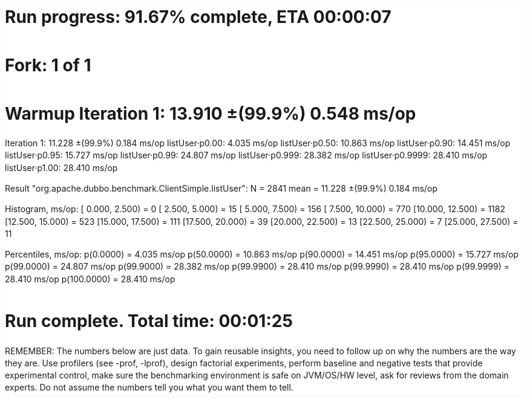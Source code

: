 # Run progress: 91.67% complete, ETA 00:00:07
# Fork: 1 of 1
# Warmup Iteration   1: 13.910 ±(99.9%) 0.548 ms/op
Iteration   1: 11.228 ±(99.9%) 0.184 ms/op
                 listUser·p0.00:   4.035 ms/op
                 listUser·p0.50:   10.863 ms/op
                 listUser·p0.90:   14.451 ms/op
                 listUser·p0.95:   15.727 ms/op
                 listUser·p0.99:   24.807 ms/op
                 listUser·p0.999:  28.382 ms/op
                 listUser·p0.9999: 28.410 ms/op
                 listUser·p1.00:   28.410 ms/op



Result "org.apache.dubbo.benchmark.ClientSimple.listUser":
  N = 2841
  mean =     11.228 ±(99.9%) 0.184 ms/op

  Histogram, ms/op:
    [ 0.000,  2.500) = 0 
    [ 2.500,  5.000) = 15 
    [ 5.000,  7.500) = 156 
    [ 7.500, 10.000) = 770 
    [10.000, 12.500) = 1182 
    [12.500, 15.000) = 523 
    [15.000, 17.500) = 111 
    [17.500, 20.000) = 39 
    [20.000, 22.500) = 13 
    [22.500, 25.000) = 7 
    [25.000, 27.500) = 11 

  Percentiles, ms/op:
      p(0.0000) =      4.035 ms/op
     p(50.0000) =     10.863 ms/op
     p(90.0000) =     14.451 ms/op
     p(95.0000) =     15.727 ms/op
     p(99.0000) =     24.807 ms/op
     p(99.9000) =     28.382 ms/op
     p(99.9900) =     28.410 ms/op
     p(99.9990) =     28.410 ms/op
     p(99.9999) =     28.410 ms/op
    p(100.0000) =     28.410 ms/op


# Run complete. Total time: 00:01:25

REMEMBER: The numbers below are just data. To gain reusable insights, you need to follow up on
why the numbers are the way they are. Use profilers (see -prof, -lprof), design factorial
experiments, perform baseline and negative tests that provide experimental control, make sure
the benchmarking environment is safe on JVM/OS/HW level, ask for reviews from the domain experts.
Do not assume the numbers tell you what you want them to tell.
